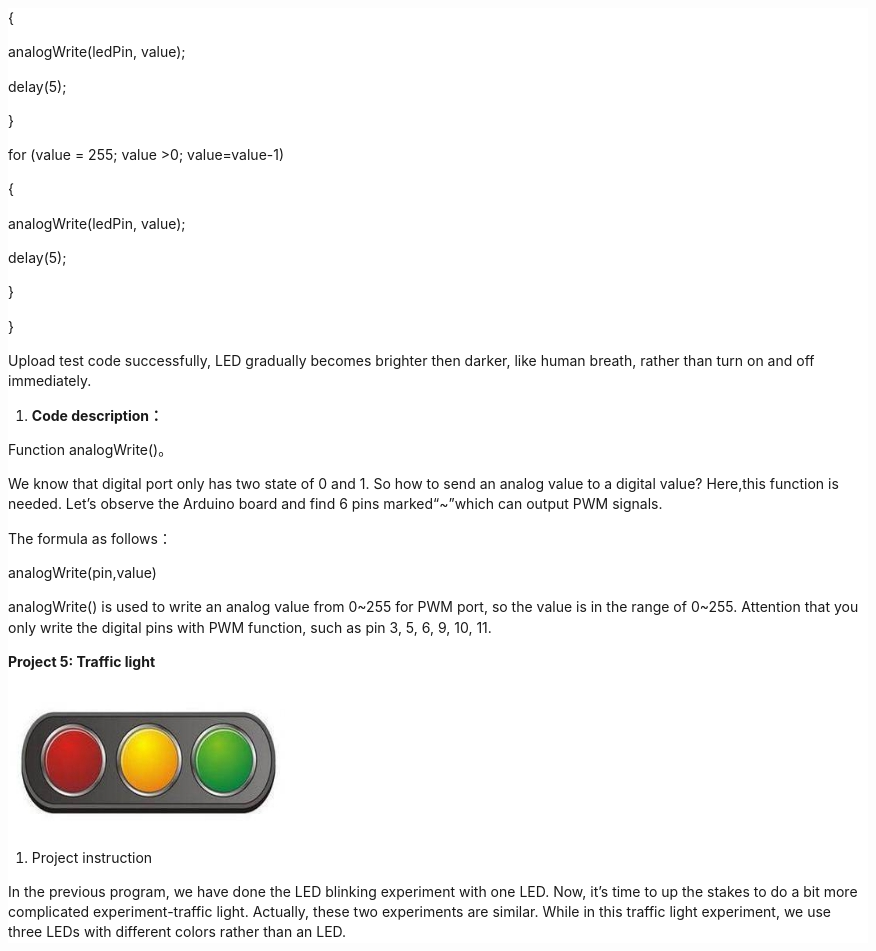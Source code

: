 {

analogWrite(ledPin, value);

delay(5);

}

for (value = 255; value \>0; value=value-1)

{

analogWrite(ledPin, value);

delay(5);

}

}

Upload test code successfully, LED gradually becomes brighter then darker, like
human breath, rather than turn on and off immediately.

1.  **Code description：**

Function analogWrite()。

We know that digital port only has two state of 0 and 1. So how to send an
analog value to a digital value? Here,this function is needed. Let’s observe the
Arduino board and find 6 pins marked“\~”which can output PWM signals.

The formula as follows：

analogWrite(pin,value)

analogWrite() is used to write an analog value from 0\~255 for PWM port, so the
value is in the range of 0\~255. Attention that you only write the digital pins
with PWM function, such as pin 3, 5, 6, 9, 10, 11.

**Project 5: Traffic light**

![C:\\Users\\zuokejian\\AppData\\Local\\Temp\\ksohtml13604\\wps20.jpg](media/4005253a6a266cdc5e6167c47b030b0e.jpeg)

1.  Project instruction

In the previous program, we have done the LED blinking experiment with one LED.
Now, it’s time to up the stakes to do a bit more complicated experiment-traffic
light. Actually, these two experiments are similar. While in this traffic light
experiment, we use three LEDs with different colors rather than an LED.
